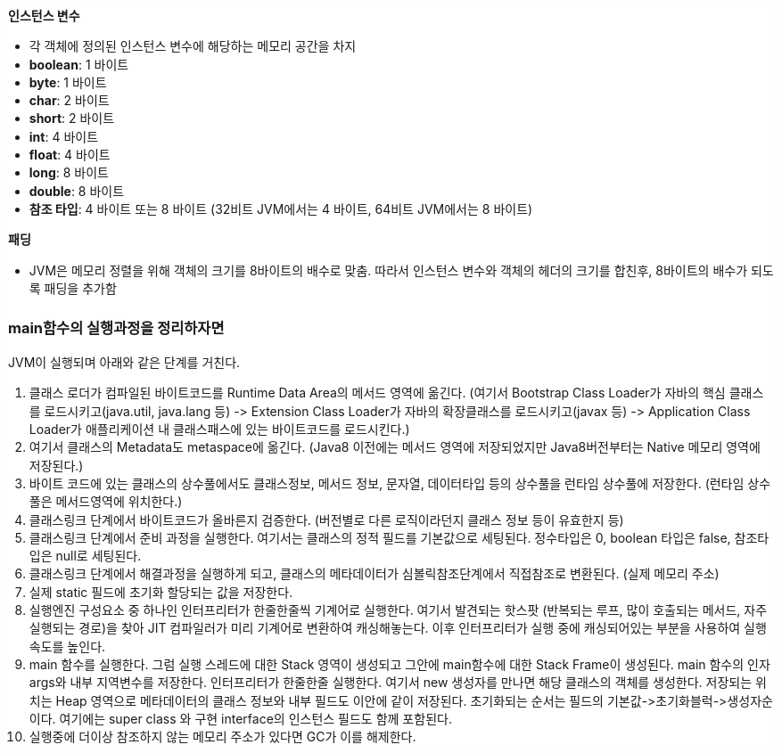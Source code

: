 **인스턴스 변수**
- 각 객체에 정의된 인스턴스 변수에 해당하는 메모리 공간을 차지
- **boolean**: 1 바이트
- **byte**: 1 바이트
- **char**: 2 바이트
- **short**: 2 바이트
- **int**: 4 바이트
- **float**: 4 바이트
- **long**: 8 바이트
- **double**: 8 바이트
- **참조 타입**: 4 바이트 또는 8 바이트 (32비트 JVM에서는 4 바이트, 64비트 JVM에서는 8 바이트)

**패딩**
- JVM은 메모리 정렬을 위해 객체의 크기를 8바이트의 배수로 맞춤. 따라서 인스턴스 변수와 객체의 헤더의 크기를 합친후, 8바이트의 배수가 되도록 패딩을 추가함







### main함수의 실행과정을 정리하자면
JVM이 실행되며 아래와 같은 단계를 거친다.
1. 클래스 로더가 컴파일된 바이트코드를 Runtime Data Area의 메서드 영역에 옮긴다. (여기서 Bootstrap Class Loader가 자바의 핵심 클래스를 로드시키고(java.util, java.lang 등) -> Extension Class Loader가 자바의 확장클래스를 로드시키고(javax 등) -> Application Class Loader가 애플리케이션 내 클래스패스에 있는 바이트코드를 로드시킨다.)
2. 여기서 클래스의 Metadata도 metaspace에 옮긴다. (Java8 이전에는 메서드 영역에 저장되었지만 Java8버전부터는 Native 메모리 영역에 저장된다.)
3. 바이트 코드에 있는 클래스의 상수풀에서도 클래스정보, 메서드 정보, 문자열, 데이터타입 등의 상수풀을 런타임 상수풀에 저장한다. (런타임 상수풀은 메서드영역에 위치한다.)
4. 클래스링크 단계에서 바이트코드가 올바른지 검증한다. (버전별로 다른 로직이라던지 클래스 정보 등이 유효한지 등)
5. 클래스링크 단계에서 준비 과정을 실행한다. 여기서는 클래스의 정적 필드를 기본값으로 세팅된다. 정수타입은 0, boolean 타입은 false, 참조타입은 null로 세팅된다.
6. 클래스링크 단계에서 해결과정을 실행하게 되고, 클래스의 메타데이터가 심볼릭참조단계에서 직접참조로 변환된다. (실제 메모리 주소)
7. 실제 static 필드에 초기화 할당되는 값을 저장한다.
8. 실행엔진 구성요소 중 하나인 인터프리터가 한줄한줄씩 기계어로 실행한다. 여기서 발견되는 핫스팟 (반복되는 루프, 많이 호출되는 메서드, 자주 실행되는 경로)을 찾아 JIT 컴파일러가 미리 기계어로 변환하여 캐싱해놓는다. 이후 인터프리터가 실행 중에 캐싱되어있는 부분을 사용하여 실행속도를 높인다.
9. main 함수를 실행한다. 그럼 실행 스레드에 대한 Stack 영역이 생성되고 그안에 main함수에 대한 Stack Frame이 생성된다. main 함수의 인자 args와 내부 지역변수를 저장한다. 인터프리터가 한줄한줄 실행한다. 여기서 new 생성자를 만나면 해당 클래스의 객체를 생성한다. 저장되는 위치는 Heap 영역으로 메타데이터의 클래스 정보와 내부 필드도 이안에 같이 저장된다. 초기화되는 순서는 필드의 기본값->초기화블럭->생성자순이다. 여기에는 super class 와 구현 interface의 인스턴스 필드도 함께 포함된다.
10. 실행중에 더이상 참조하지 않는 메모리 주소가 있다면 GC가 이를 해제한다.










[^1]:  심볼릭참조(Symbolic Reference) : 특정 객체를 참조할 때 메모리주소를 참조하는 게 아니라 객체의 이름으로 참조한다.